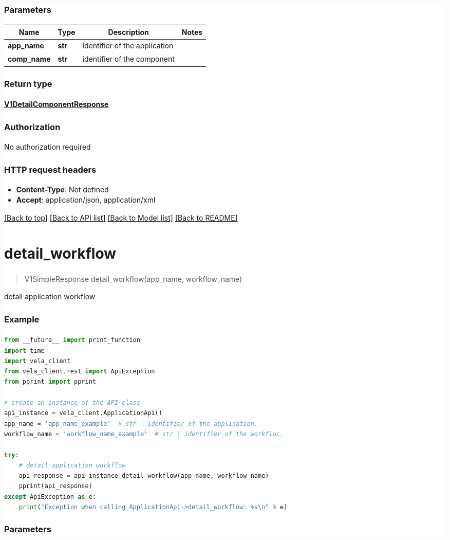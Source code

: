 ### Parameters

Name | Type | Description  | Notes
------------- | ------------- | ------------- | -------------
 **app_name** | **str**| identifier of the application  | 
 **comp_name** | **str**| identifier of the component | 

### Return type

[**V1DetailComponentResponse**](V1DetailComponentResponse.md)

### Authorization

No authorization required

### HTTP request headers

 - **Content-Type**: Not defined
 - **Accept**: application/json, application/xml

[[Back to top]](#) [[Back to API list]](../vela-client/README.md#documentation-for-api-endpoints) [[Back to Model list]](../vela-client/README.md#documentation-for-models) [[Back to README]](../vela-client/README.md)

# **detail_workflow**
> V1SimpleResponse detail_workflow(app_name, workflow_name)

detail application workflow

### Example

```python
from __future__ import print_function
import time
import vela_client
from vela_client.rest import ApiException
from pprint import pprint

# create an instance of the API class
api_instance = vela_client.ApplicationApi()
app_name = 'app_name_example'  # str | identifier of the application.
workflow_name = 'workflow_name_example'  # str | identifier of the workfloc.

try:
    # detail application workflow
    api_response = api_instance.detail_workflow(app_name, workflow_name)
    pprint(api_response)
except ApiException as e:
    print("Exception when calling ApplicationApi->detail_workflow: %s\n" % e)
```

### Parameters
